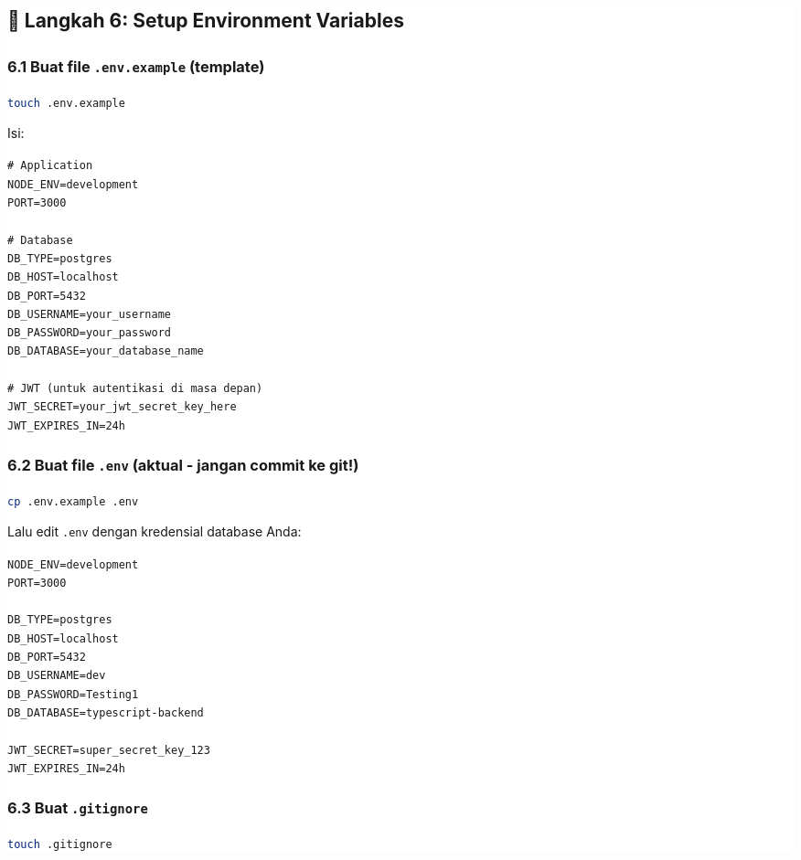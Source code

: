 ## 🔐 Langkah 6: Setup Environment Variables

### 6.1 Buat file `.env.example` (template)

```bash
touch .env.example
```

Isi:

```env
# Application
NODE_ENV=development
PORT=3000

# Database
DB_TYPE=postgres
DB_HOST=localhost
DB_PORT=5432
DB_USERNAME=your_username
DB_PASSWORD=your_password
DB_DATABASE=your_database_name

# JWT (untuk autentikasi di masa depan)
JWT_SECRET=your_jwt_secret_key_here
JWT_EXPIRES_IN=24h
```

### 6.2 Buat file `.env` (aktual - jangan commit ke git!)

```bash
cp .env.example .env
```

Lalu edit `.env` dengan kredensial database Anda:

```env
NODE_ENV=development
PORT=3000

DB_TYPE=postgres
DB_HOST=localhost
DB_PORT=5432
DB_USERNAME=dev
DB_PASSWORD=Testing1
DB_DATABASE=typescript-backend

JWT_SECRET=super_secret_key_123
JWT_EXPIRES_IN=24h
```

### 6.3 Buat `.gitignore`

```bash
touch .gitignore
```

